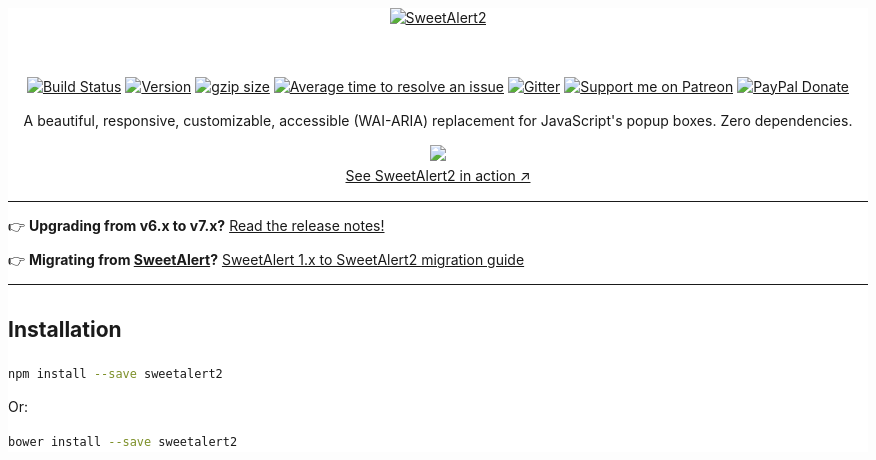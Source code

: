<p align="center">
  <a href="https://sweetalert2.github.io/">
    <img src="/assets/swal2-logo.png" alt="SweetAlert2">
  </a>
</p>

<br>

<p align="center">
  <a href="https://travis-ci.org/sweetalert2/sweetalert2"><img alt="Build Status" src="https://travis-ci.org/sweetalert2/sweetalert2.svg?branch=master"></a>
  <a href="https://www.npmjs.com/package/sweetalert2"><img alt="Version" src="https://img.shields.io/npm/v/sweetalert2.svg"></a>
  <a href="https://checkgzipcompression.com/?url=https%3A%2F%2Fraw.githubusercontent.com%2Fsweetalert2%2Fsweetalert2%2Fmaster%2Fdist%2Fsweetalert2.all.min.js"><img alt="gzip size" src="http://img.badgesize.io/sweetalert2/sweetalert2/master/dist/sweetalert2.all.min.js.svg?compression=gzip"></a>
  <a href="http://isitmaintained.com/project/sweetalert2/sweetalert2"><img alt="Average time to resolve an issue" src="http://isitmaintained.com/badge/resolution/sweetalert2/sweetalert2.svg"></a>
  <a href="https://gitter.im/sweetalert2/Lobby"><img alt="Gitter" src="https://badges.gitter.im/Join%20Chat.svg"></a>
  <a href="https://www.patreon.com/limonte"><img alt="Support me on Patreon" src="http://ionicabizau.github.io/badges/patreon.svg"></a>
  <a href="https://www.paypal.me/limonte/5eur"><img alt="PayPal Donate" src="http://ionicabizau.github.io/badges/paypal.svg"></a>
</p>

<p align="center">
  A beautiful, responsive, customizable, accessible (WAI-ARIA) replacement for JavaScript's popup boxes. Zero dependencies.
</p>

<p align="center">
  <a href="https://sweetalert2.github.io/">
    <img src="https://raw.github.com/sweetalert2/sweetalert2/master/assets/sweetalert2.gif" width="515"><br>
    See SweetAlert2 in action ↗
  </a>
</p>

---

:point_right: **Upgrading from v6.x to v7.x?** [Read the release notes!](https://github.com/sweetalert2/sweetalert2/releases/tag/v7.0.0)

:point_right: **Migrating from [SweetAlert](https://github.com/t4t5/sweetalert)?** [SweetAlert 1.x to SweetAlert2 migration guide](https://github.com/sweetalert2/sweetalert2/wiki/Migration-from-SweetAlert-to-SweetAlert2)

---

Installation
------------

```bash
npm install --save sweetalert2
```

Or:

```bash
bower install --save sweetalert2
```
